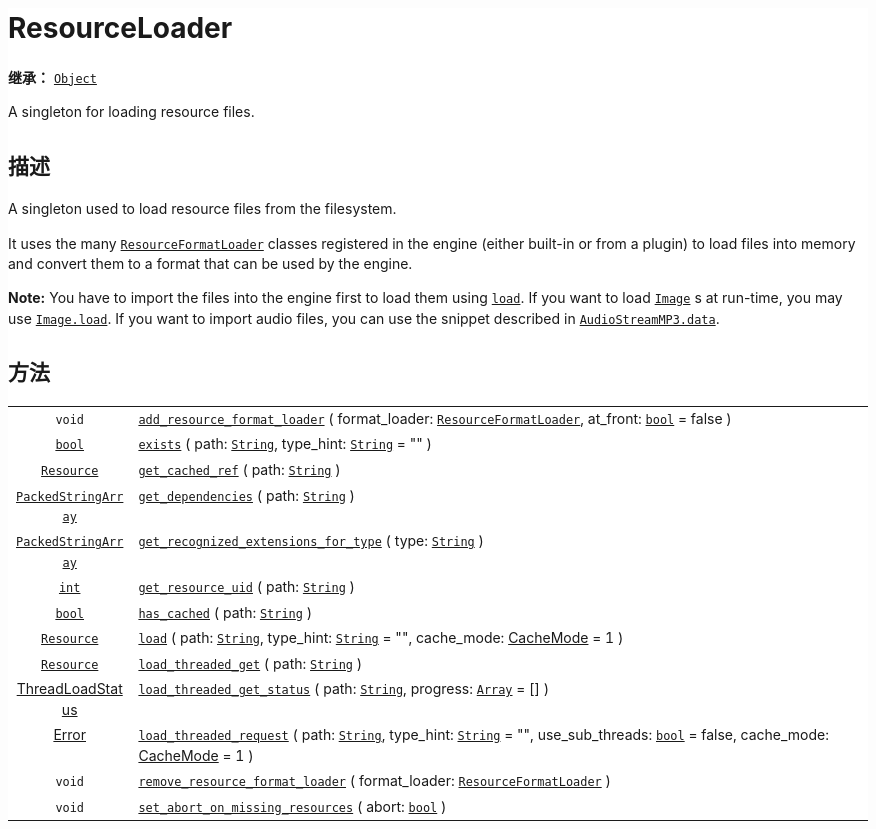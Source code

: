 




<div id="_class_resourceloader"></div>

# ResourceLoader

**继承：** [`Object`](class_object.md)

A singleton for loading resource files.

## 描述

A singleton used to load resource files from the filesystem.

It uses the many [`ResourceFormatLoader`](class_resourceformatloader.md) classes registered in the engine (either built-in or from a plugin) to load files into memory and convert them to a format that can be used by the engine.

 **Note:** You have to import the files into the engine first to load them using [`load`](class_resourceloader.md#class_resourceloader_method_load). If you want to load [`Image`](class_image.md) s at run-time, you may use [`Image.load`](class_image.md#class_image_method_load). If you want to import audio files, you can use the snippet described in [`AudioStreamMP3.data`](class_audiostreammp3.md#class_audiostreammp3_property_data).

## 方法

|||
|:-:|:--|
| `void`                                                    | [`add_resource_format_loader`](class_resourceloader.md#class_resourceloader_method_add_resource_format_loader) ( format_loader: [`ResourceFormatLoader`](class_resourceformatloader.md), at_front: [`bool`](class_bool.md) = false )                                                                   |
| [`bool`](class_bool.md)                                   | [`exists`](class_resourceloader.md#class_resourceloader_method_exists) ( path: [`String`](class_string.md), type_hint: [`String`](class_string.md) = "" )                                                                                                                                              |
| [`Resource`](class_resource.md)                           | [`get_cached_ref`](class_resourceloader.md#class_resourceloader_method_get_cached_ref) ( path: [`String`](class_string.md) )                                                                                                                                                                           |
| [`PackedStringArray`](class_packedstringarray.md)         | [`get_dependencies`](class_resourceloader.md#class_resourceloader_method_get_dependencies) ( path: [`String`](class_string.md) )                                                                                                                                                                       |
| [`PackedStringArray`](class_packedstringarray.md)         | [`get_recognized_extensions_for_type`](class_resourceloader.md#class_resourceloader_method_get_recognized_extensions_for_type) ( type: [`String`](class_string.md) )                                                                                                                                   |
| [`int`](class_int.md)                                     | [`get_resource_uid`](class_resourceloader.md#class_resourceloader_method_get_resource_uid) ( path: [`String`](class_string.md) )                                                                                                                                                                       |
| [`bool`](class_bool.md)                                   | [`has_cached`](class_resourceloader.md#class_resourceloader_method_has_cached) ( path: [`String`](class_string.md) )                                                                                                                                                                                   |
| [`Resource`](class_resource.md)                           | [`load`](class_resourceloader.md#class_resourceloader_method_load) ( path: [`String`](class_string.md), type_hint: [`String`](class_string.md) = "", cache_mode: [CacheMode](#enum_resourceloader_cachemode) = 1 )                                                                                     |
| [`Resource`](class_resource.md)                           | [`load_threaded_get`](class_resourceloader.md#class_resourceloader_method_load_threaded_get) ( path: [`String`](class_string.md) )                                                                                                                                                                     |
| [ThreadLoadStatus](#enum_resourceloader_threadloadstatus) | [`load_threaded_get_status`](class_resourceloader.md#class_resourceloader_method_load_threaded_get_status) ( path: [`String`](class_string.md), progress: [`Array`](class_array.md) = [] )                                                                                                             |
| [Error](#enum_@globalscope_error)                         | [`load_threaded_request`](class_resourceloader.md#class_resourceloader_method_load_threaded_request) ( path: [`String`](class_string.md), type_hint: [`String`](class_string.md) = "", use_sub_threads: [`bool`](class_bool.md) = false, cache_mode: [CacheMode](#enum_resourceloader_cachemode) = 1 ) |
| `void`                                                    | [`remove_resource_format_loader`](class_resourceloader.md#class_resourceloader_method_remove_resource_format_loader) ( format_loader: [`ResourceFormatLoader`](class_resourceformatloader.md) )                                                                                                        |
| `void`                                                    | [`set_abort_on_missing_resources`](class_resourceloader.md#class_resourceloader_method_set_abort_on_missing_resources) ( abort: [`bool`](class_bool.md) )                                                                                                                                              |
